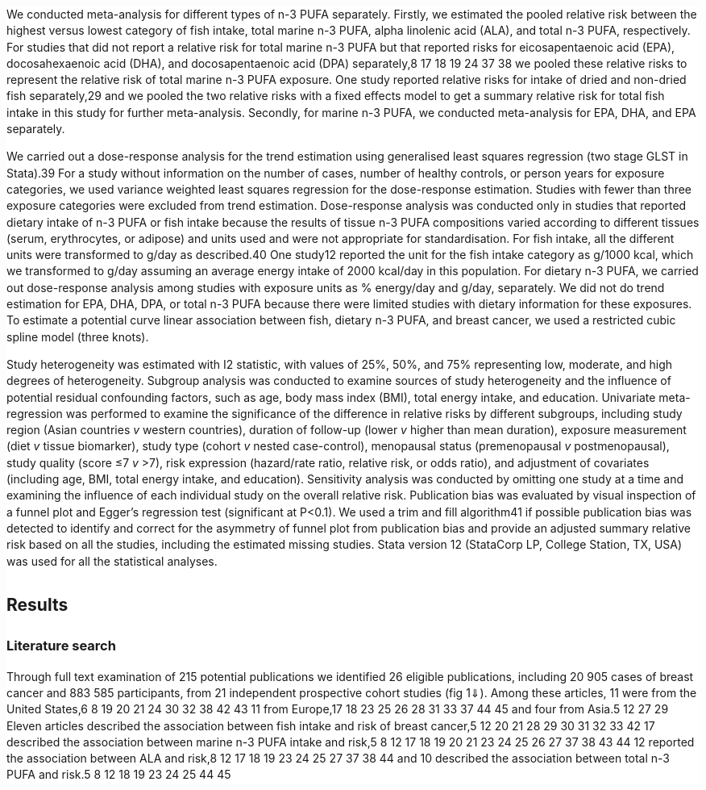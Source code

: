 We conducted meta-analysis for different types of n-3 PUFA separately. Firstly, we estimated the pooled relative risk between the highest versus lowest category of fish intake, total marine n-3 PUFA, alpha linolenic acid (ALA), and total n-3 PUFA, respectively. For studies that did not report a relative risk for total marine n-3 PUFA but that reported risks for eicosapentaenoic acid (EPA), docosahexaenoic acid (DHA), and docosapentaenoic acid (DPA) separately,8 17 18 19 24 37 38 we pooled these relative risks to represent the relative risk of total marine n-3 PUFA exposure. One study reported relative risks for intake of dried and non-dried fish separately,29 and we pooled the two relative risks with a fixed effects model to get a summary relative risk for total fish intake in this study for further meta-analysis. Secondly, for marine n-3 PUFA, we conducted meta-analysis for EPA, DHA, and EPA separately.

We carried out a dose-response analysis for the trend estimation using generalised least squares regression (two stage GLST in Stata).39 For a study without information on the number of cases, number of healthy controls, or person years for exposure categories, we used variance weighted least squares regression for the dose-response estimation. Studies with fewer than three exposure categories were excluded from trend estimation. Dose-response analysis was conducted only in studies that reported dietary intake of n-3 PUFA or fish intake because the results of tissue n-3 PUFA compositions varied according to different tissues (serum, erythrocytes, or adipose) and units used and were not appropriate for standardisation. For fish intake, all the different units were transformed to g/day as described.40 One study12 reported the unit for the fish intake category as g/1000 kcal, which we transformed to g/day assuming an average energy intake of 2000 kcal/day in this population. For dietary n-3 PUFA, we carried out dose-response analysis among studies with exposure units as % energy/day and g/day, separately. We did not do trend estimation for EPA, DHA, DPA, or total n-3 PUFA because there were limited studies with dietary information for these exposures. To estimate a potential curve linear association between fish, dietary n-3 PUFA, and breast cancer, we used a restricted cubic spline model (three knots).

Study heterogeneity was estimated with I2 statistic, with values of 25%, 50%, and 75% representing low, moderate, and high degrees of heterogeneity. Subgroup analysis was conducted to examine sources of study heterogeneity and the influence of potential residual confounding factors, such as age, body mass index (BMI), total energy intake, and education. Univariate meta-regression was performed to examine the significance of the difference in relative risks by different subgroups, including study region (Asian countries _v_ western countries), duration of follow-up (lower _v_ higher than mean duration), exposure measurement (diet _v_ tissue biomarker), study type (cohort _v_ nested case-control), menopausal status (premenopausal _v_ postmenopausal), study quality (score ≤7 _v_ &gt;7), risk expression (hazard/rate ratio, relative risk, or odds ratio), and adjustment of covariates (including age, BMI, total energy intake, and education). Sensitivity analysis was conducted by omitting one study at a time and examining the influence of each individual study on the overall relative risk. Publication bias was evaluated by visual inspection of a funnel plot and Egger’s regression test (significant at P&lt;0.1). We used a trim and fill algorithm41 if possible publication bias was detected to identify and correct for the asymmetry of funnel plot from publication bias and provide an adjusted summary relative risk based on all the studies, including the estimated missing studies. Stata version 12 (StataCorp LP, College Station, TX, USA) was used for all the statistical analyses.

## Results

### Literature search

Through full text examination of 215 potential publications we identified 26 eligible publications, including 20 905 cases of breast cancer and 883 585 participants, from 21 independent prospective cohort studies (fig 1⇓). Among these articles, 11 were from the United States,6 8 19 20 21 24 30 32 38 42 43 11 from Europe,17 18 23 25 26 28 31 33 37 44 45 and four from Asia.5 12 27 29 Eleven articles described the association between fish intake and risk of breast cancer,5 12 20 21 28 29 30 31 32 33 42 17 described the association between marine n-3 PUFA intake and risk,5 8 12 17 18 19 20 21 23 24 25 26 27 37 38 43 44 12 reported the association between ALA and risk,8 12 17 18 19 23 24 25 27 37 38 44 and 10 described the association between total n-3 PUFA and risk.5 8 12 18 19 23 24 25 44 45
